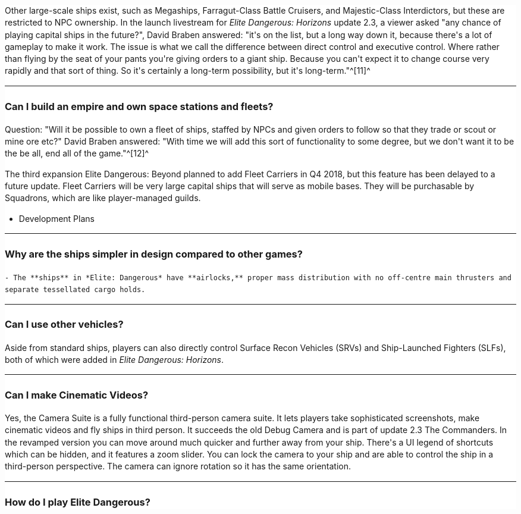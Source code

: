 Other large-scale ships exist, such as Megaships, Farragut-Class Battle Cruisers, and Majestic-Class Interdictors, but these are restricted to NPC ownership. In the launch livestream for *Elite Dangerous: Horizons* update 2.3, a viewer asked "any chance of playing capital ships in the future?", David Braben answered: "it's on the list, but a long way down it, because there's a lot of gameplay to make it work. The issue is what we call the difference between direct control and executive control. Where rather than flying by the seat of your pants you're giving orders to a giant ship. Because you can't expect it to change course very rapidly and that sort of thing. So it's certainly a long-term possibility, but it's long-term."^[11]^

* * *

### Can I build an empire and own space stations and fleets?

Question: "Will it be possible to own a fleet of ships, staffed by NPCs and given orders to follow so that they trade or scout or mine ore etc?" David Braben answered: "With time we will add this sort of functionality to some degree, but we don't want it to be the be all, end all of the game."^[12]^ 

The third expansion Elite Dangerous: Beyond planned to add Fleet Carriers in Q4 2018, but this feature has been delayed to a future update. Fleet Carriers will be very large capital ships that will serve as mobile bases. They will be purchasable by Squadrons, which are like player-managed guilds.

- Development Plans

* * *

### Why are the ships simpler in design compared to other games?

    - The **ships** in *Elite: Dangerous* have **airlocks,** proper mass distribution with no off-centre main thrusters and separate tessellated cargo holds.

* * *

### Can I use other vehicles?

Aside from standard ships, players can also directly control Surface Recon Vehicles (SRVs) and Ship-Launched Fighters (SLFs), both of which were added in *Elite Dangerous: Horizons*.

* * *

### Can I make Cinematic Videos?

Yes, the Camera Suite is a fully functional third-person camera suite. It lets players take sophisticated screenshots, make cinematic videos and fly ships in third person. It succeeds the old Debug Camera and is part of update 2.3 The Commanders. In the revamped version you can move around much quicker and further away from your ship. There's a UI legend of shortcuts which can be hidden, and it features a zoom slider. You can lock the camera to your ship and are able to control the ship in a third-person perspective. The camera can ignore rotation so it has the same orientation.

* * *

### How do I play Elite Dangerous?
